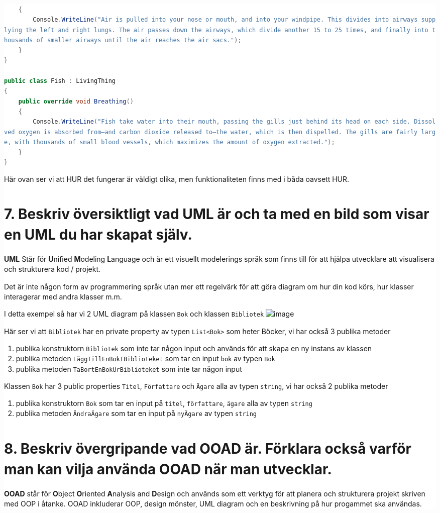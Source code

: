 ```csharp
	{
		Console.WriteLine("Air is pulled into your nose or mouth, and into your windpipe. This divides into airways supplying the left and right lungs. The air passes down the airways, which divide another 15 to 25 times, and finally into thousands of smaller airways until the air reaches the air sacs.");
	}
}

public class Fish : LivingThing
{
	public override void Breathing()
	{
		Console.WriteLine("Fish take water into their mouth, passing the gills just behind its head on each side. Dissolved oxygen is absorbed from—and carbon dioxide released to—the water, which is then dispelled. The gills are fairly large, with thousands of small blood vessels, which maximizes the amount of oxygen extracted.");
	}
}
```

Här ovan ser vi att HUR det fungerar är väldigt olika, men funktionaliteten finns med i båda oavsett HUR.
# 7. Beskriv översiktligt vad UML är och ta med en bild som visar en UML du har skapat själv.

**UML** Står för **U**nified **M**odeling **L**anguage och är ett visuellt modelerings språk som finns till för att hjälpa utvecklare att visualisera och strukturera kod / projekt.

Det är inte någon form av programmering språk utan mer ett regelvärk för att göra diagram om hur din kod körs, hur klasser interagerar med andra klasser m.m.

I detta exempel så har vi 2 UML diagram på klassen `Bok` och klassen `Bibliotek`
![image](https://github.com/TobiasSkog/TheoryHandbook/assets/11568812/3d29d755-8124-4b88-abe6-9b98a3384366)


Här ser vi att `Bibliotek` har en private property av typen `List<Bok>` som heter Böcker, vi har också 3 publika metoder
1. publika konstruktorn `Bibliotek` som inte tar någon input och används för att skapa en ny instans av klassen
2. publika metoden `LäggTillEnBokIBiblioteket` som tar en input `bok` av typen `Bok` 
3. publika metoden `TaBortEnBokUrBiblioteket` som inte tar någon input

Klassen `Bok` har 3 public properties `Titel`, `Författare` och `Ägare` alla av typen `string`, vi har också 2 publika metoder
1. publika konstruktorn `Bok` som tar en input på `titel`, `författare`, `ägare` alla av typen `string`
2. publika metoden `ÄndraÄgare` som tar en input på `nyÄgare` av typen `string`

# 8. Beskriv övergripande vad OOAD är. Förklara också varför man kan vilja använda OOAD när man utvecklar.
**OOAD** står för **O**bject **O**riented **A**nalysis and **D**esign och används som ett verktyg för att planera och strukturera projekt skriven med OOP i åtanke.
OOAD inkluderar OOP, design mönster, UML diagram och en beskrivning på hur progammet ska användas.
